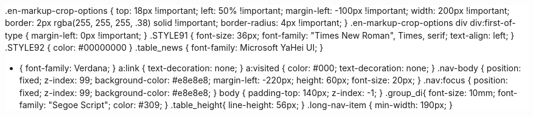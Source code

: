 .en-markup-crop-options {
	top: 18px !important;
	left: 50% !important;
	margin-left: -100px !important;
	width: 200px !important;
	border: 2px rgba(255, 255, 255, .38) solid !important;
	border-radius: 4px !important;
}
.en-markup-crop-options div div:first-of-type {
	margin-left: 0px !important;
}
.STYLE91 {
	font-size: 36px;
	font-family: "Times New Roman", Times, serif;
	text-align: left;
}
.STYLE92 {
	color: #00000000
}
.table_news {
	font-family: Microsoft YaHei UI;
}
* {
	font-family: Verdana;
}
a:link {
 text-decoration: none;
}
a:visited {
	color: #000;
 	text-decoration: none;
}
.nav-body {
	position: fixed;
	z-index: 99;
	background-color: #e8e8e8;
	margin-left: -220px;
	height: 60px;
	font-size: 20px;
}
.nav:focus {
	position: fixed;
	z-index: 99;
	background-color: #e8e8e8;
}
body {
	padding-top: 140px;
	z-index: -1;
}
.group_di{
	font-size: 10mm;
	font-family: "Segoe Script";
	color: #309;
}
.table_height{
	line-height: 56px;
}
.long-nav-item {
	min-width: 190px;
}
	</style>
    </head>
	<div class="nav-body">
		<nav class="navbar navbar-default navbar-fixed-top">